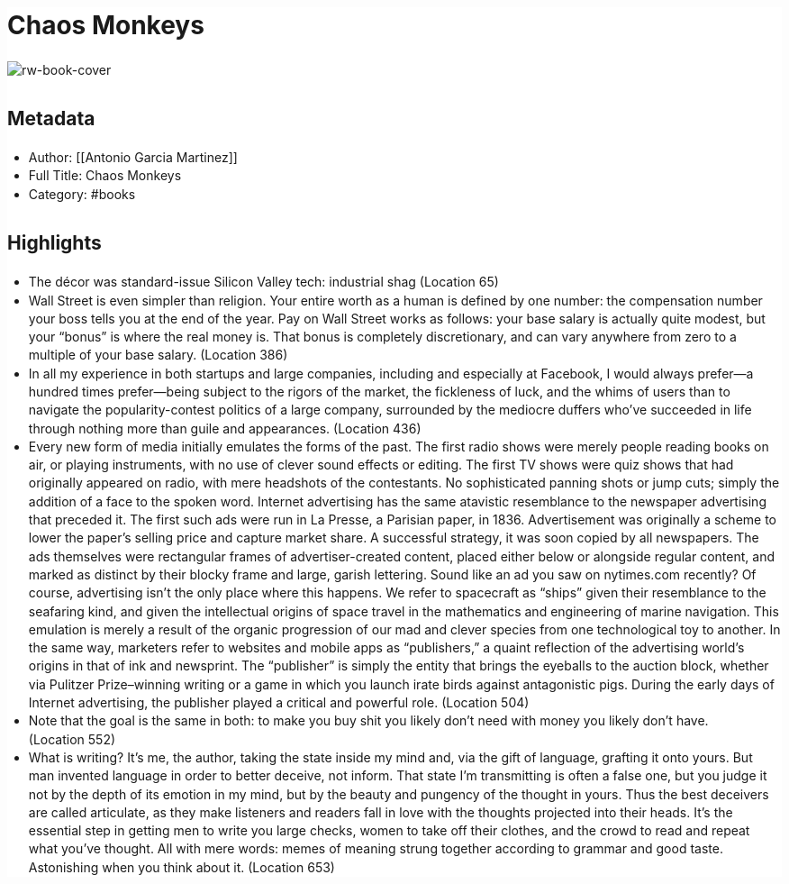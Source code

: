 # Chaos Monkeys

![rw-book-cover](https://is4-ssl.mzstatic.com/image/thumb/Publication117/v4/ab/3d/93/ab3d9358-f2c4-335a-8751-3b8269ccba8f/9781473550322.jpg/1400x2198w.jpg)

## Metadata
- Author: [[Antonio Garcia Martinez]]
- Full Title: Chaos Monkeys
- Category: #books

## Highlights
- The décor was standard-issue Silicon Valley tech: industrial shag (Location 65)
- Wall Street is even simpler than religion. Your entire worth as a human is defined by one number: the compensation number your boss tells you at the end of the year. Pay on Wall Street works as follows: your base salary is actually quite modest, but your “bonus” is where the real money is. That bonus is completely discretionary, and can vary anywhere from zero to a multiple of your base salary. (Location 386)
- In all my experience in both startups and large companies, including and especially at Facebook, I would always prefer—a hundred times prefer—being subject to the rigors of the market, the fickleness of luck, and the whims of users than to navigate the popularity-contest politics of a large company, surrounded by the mediocre duffers who’ve succeeded in life through nothing more than guile and appearances. (Location 436)
- Every new form of media initially emulates the forms of the past. The first radio shows were merely people reading books on air, or playing instruments, with no use of clever sound effects or editing. The first TV shows were quiz shows that had originally appeared on radio, with mere headshots of the contestants. No sophisticated panning shots or jump cuts; simply the addition of a face to the spoken word. Internet advertising has the same atavistic resemblance to the newspaper advertising that preceded it. The first such ads were run in La Presse, a Parisian paper, in 1836. Advertisement was originally a scheme to lower the paper’s selling price and capture market share. A successful strategy, it was soon copied by all newspapers. The ads themselves were rectangular frames of advertiser-created content, placed either below or alongside regular content, and marked as distinct by their blocky frame and large, garish lettering. Sound like an ad you saw on nytimes.com recently? Of course, advertising isn’t the only place where this happens. We refer to spacecraft as “ships” given their resemblance to the seafaring kind, and given the intellectual origins of space travel in the mathematics and engineering of marine navigation. This emulation is merely a result of the organic progression of our mad and clever species from one technological toy to another. In the same way, marketers refer to websites and mobile apps as “publishers,” a quaint reflection of the advertising world’s origins in that of ink and newsprint. The “publisher” is simply the entity that brings the eyeballs to the auction block, whether via Pulitzer Prize–winning writing or a game in which you launch irate birds against antagonistic pigs. During the early days of Internet advertising, the publisher played a critical and powerful role. (Location 504)
- Note that the goal is the same in both: to make you buy shit you likely don’t need with money you likely don’t have. (Location 552)
- What is writing? It’s me, the author, taking the state inside my mind and, via the gift of language, grafting it onto yours. But man invented language in order to better deceive, not inform. That state I’m transmitting is often a false one, but you judge it not by the depth of its emotion in my mind, but by the beauty and pungency of the thought in yours. Thus the best deceivers are called articulate, as they make listeners and readers fall in love with the thoughts projected into their heads. It’s the essential step in getting men to write you large checks, women to take off their clothes, and the crowd to read and repeat what you’ve thought. All with mere words: memes of meaning strung together according to grammar and good taste. Astonishing when you think about it. (Location 653)